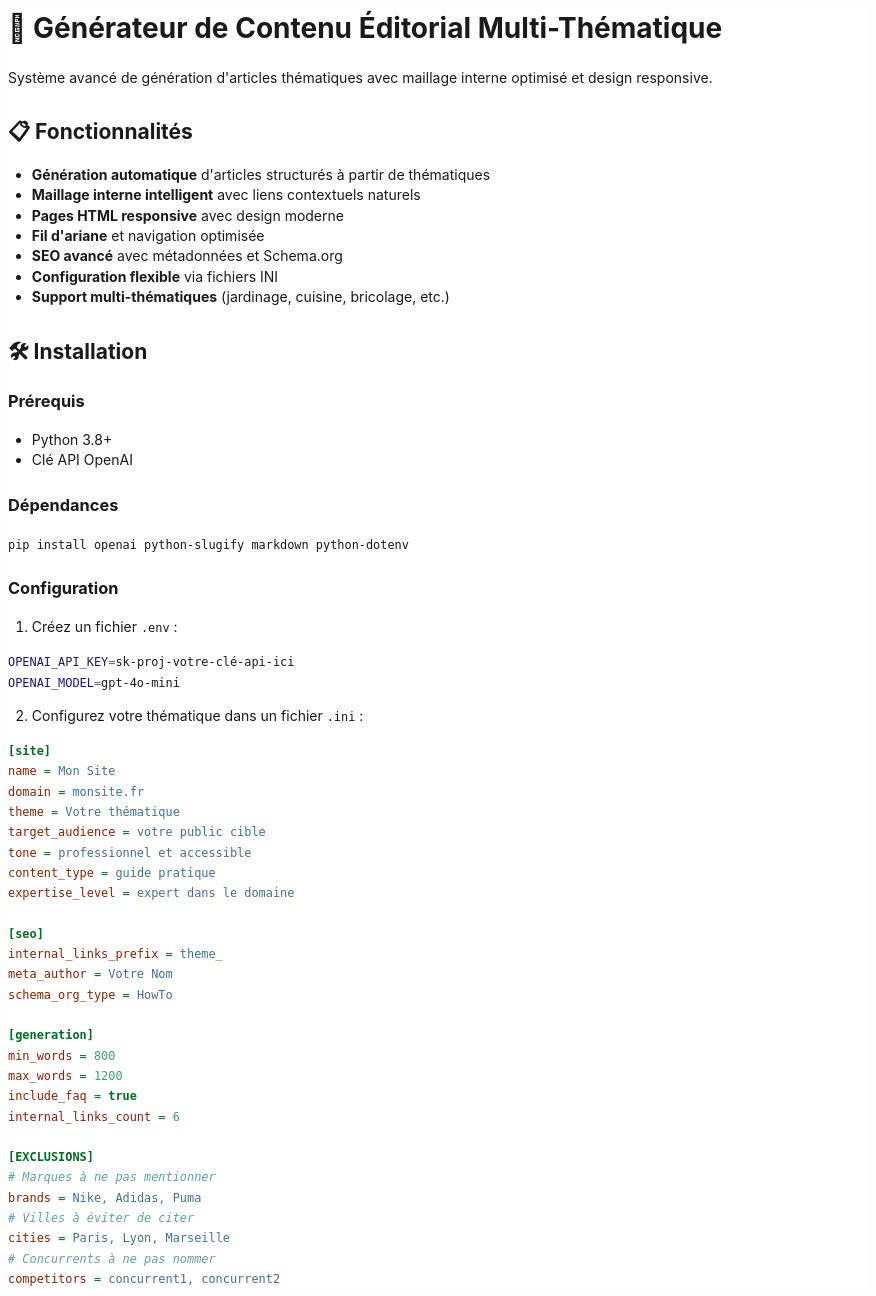 # 🚀 Générateur de Contenu Éditorial Multi-Thématique

Système avancé de génération d'articles thématiques avec maillage interne optimisé et design responsive.

## 📋 Fonctionnalités

- **Génération automatique** d'articles structurés à partir de thématiques
- **Maillage interne intelligent** avec liens contextuels naturels
- **Pages HTML responsive** avec design moderne
- **Fil d'ariane** et navigation optimisée
- **SEO avancé** avec métadonnées et Schema.org
- **Configuration flexible** via fichiers INI
- **Support multi-thématiques** (jardinage, cuisine, bricolage, etc.)

## 🛠️ Installation

### Prérequis
- Python 3.8+
- Clé API OpenAI

### Dépendances
```bash
pip install openai python-slugify markdown python-dotenv
```

### Configuration
1. Créez un fichier `.env` :
```bash
OPENAI_API_KEY=sk-proj-votre-clé-api-ici
OPENAI_MODEL=gpt-4o-mini
```

2. Configurez votre thématique dans un fichier `.ini` :
```ini
[site]
name = Mon Site
domain = monsite.fr
theme = Votre thématique
target_audience = votre public cible
tone = professionnel et accessible
content_type = guide pratique
expertise_level = expert dans le domaine

[seo]
internal_links_prefix = theme_
meta_author = Votre Nom
schema_org_type = HowTo

[generation]
min_words = 800
max_words = 1200
include_faq = true
internal_links_count = 6

[EXCLUSIONS]
# Marques à ne pas mentionner
brands = Nike, Adidas, Puma
# Villes à éviter de citer
cities = Paris, Lyon, Marseille
# Concurrents à ne pas nommer
competitors = concurrent1, concurrent2
```